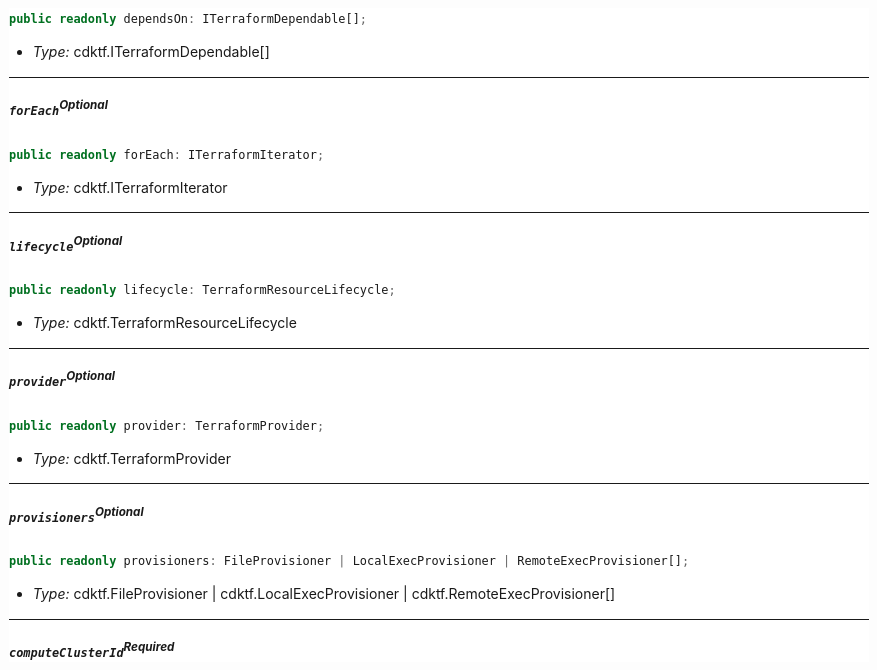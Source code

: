 ```typescript
public readonly dependsOn: ITerraformDependable[];
```

- *Type:* cdktf.ITerraformDependable[]

---

##### `forEach`<sup>Optional</sup> <a name="forEach" id="@cdktf/provider-vsphere.haVmOverride.HaVmOverrideConfig.property.forEach"></a>

```typescript
public readonly forEach: ITerraformIterator;
```

- *Type:* cdktf.ITerraformIterator

---

##### `lifecycle`<sup>Optional</sup> <a name="lifecycle" id="@cdktf/provider-vsphere.haVmOverride.HaVmOverrideConfig.property.lifecycle"></a>

```typescript
public readonly lifecycle: TerraformResourceLifecycle;
```

- *Type:* cdktf.TerraformResourceLifecycle

---

##### `provider`<sup>Optional</sup> <a name="provider" id="@cdktf/provider-vsphere.haVmOverride.HaVmOverrideConfig.property.provider"></a>

```typescript
public readonly provider: TerraformProvider;
```

- *Type:* cdktf.TerraformProvider

---

##### `provisioners`<sup>Optional</sup> <a name="provisioners" id="@cdktf/provider-vsphere.haVmOverride.HaVmOverrideConfig.property.provisioners"></a>

```typescript
public readonly provisioners: FileProvisioner | LocalExecProvisioner | RemoteExecProvisioner[];
```

- *Type:* cdktf.FileProvisioner | cdktf.LocalExecProvisioner | cdktf.RemoteExecProvisioner[]

---

##### `computeClusterId`<sup>Required</sup> <a name="computeClusterId" id="@cdktf/provider-vsphere.haVmOverride.HaVmOverrideConfig.property.computeClusterId"></a>
